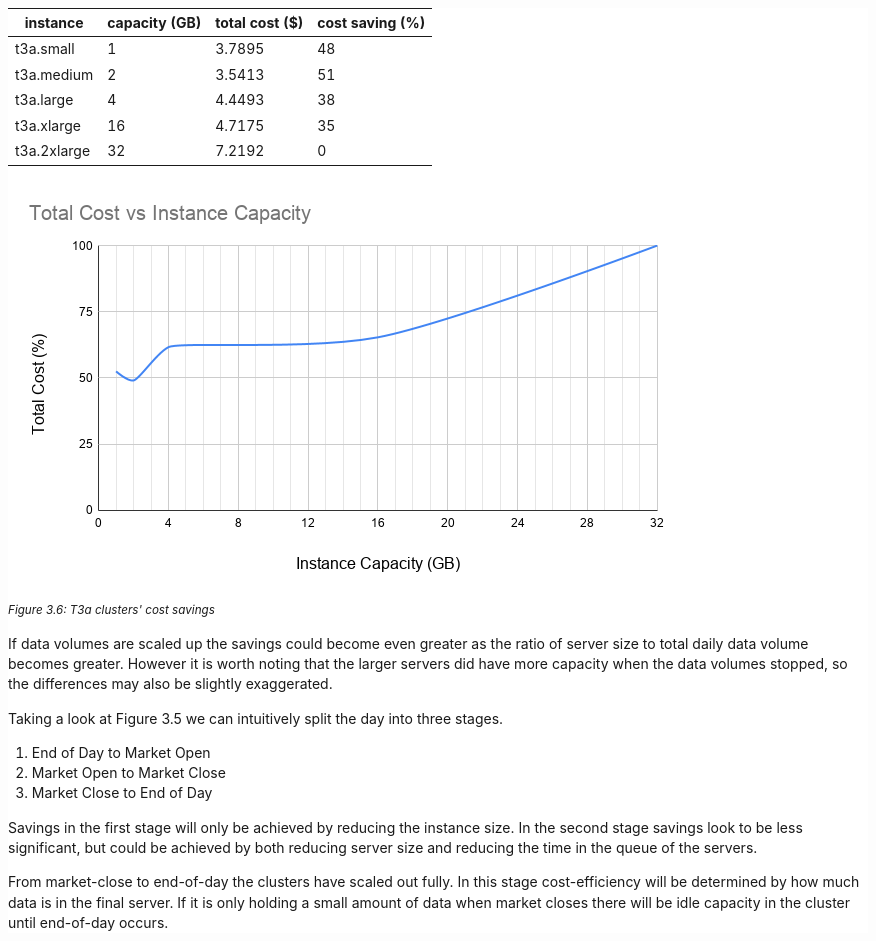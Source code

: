 | instance | capacity (GB) | total cost ($) | cost saving (%) |
|---|---|---|---|
| t3a.small | 1 | 3.7895 | 48 |
| t3a.medium | 2 | 3.5413 | 51 |
| t3a.large | 4 | 4.4493 | 38 |
| t3a.xlarge | 16 | 4.7175 | 35 |
| t3a.2xlarge | 32 | 7.2192 | 0 |

![T3a Sizes Cost Vs Capacity](img/simsizescostvscapacity.png)
<br>
_<small>Figure 3.6: T3a clusters' cost savings </small>_

If data volumes are scaled up the savings could become even greater as the ratio of server size to total daily data volume becomes greater.
However it is worth noting that the larger servers did have more capacity when the data volumes stopped, so the differences may also be slightly exaggerated.

Taking a look at Figure 3.5 we can intuitively split the day into three stages.

1. End of Day to Market Open
2. Market Open to Market Close
3. Market Close to End of Day

Savings in the first stage will only be achieved by reducing the instance size.
In the second stage savings look to be less significant, but could be achieved by both reducing server size and reducing the time in the queue of the servers.

From market-close to end-of-day the clusters have scaled out fully.
In this stage cost-efficiency will be determined by how much data is in the final server.
If it is only holding a small amount of data when market closes there will be idle capacity in the cluster until end-of-day occurs.
